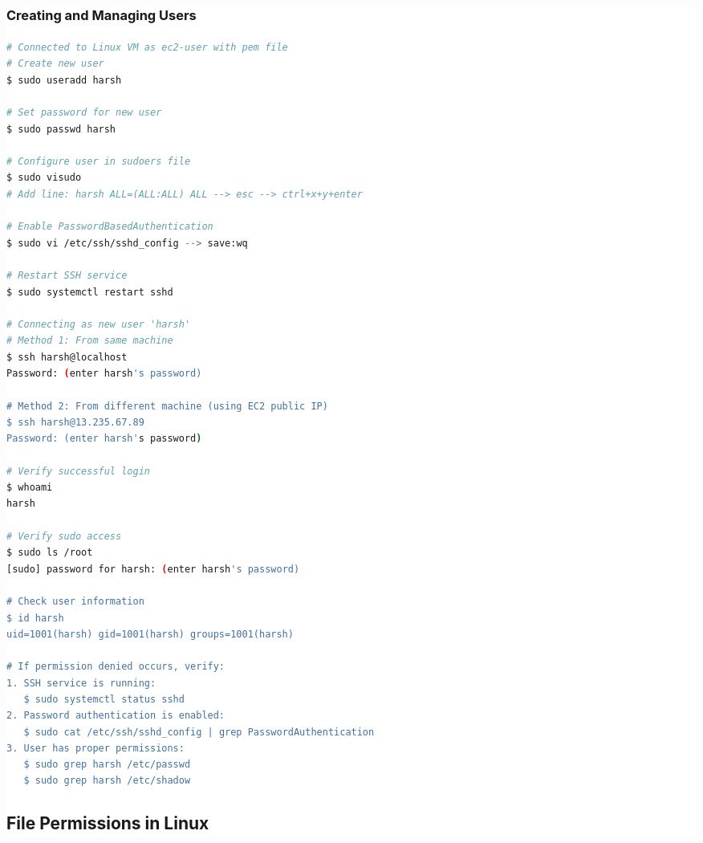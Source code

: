 
### Creating and Managing Users
```bash
# Connected to Linux VM as ec2-user with pem file
# Create new user
$ sudo useradd harsh

# Set password for new user
$ sudo passwd harsh

# Configure user in sudoers file
$ sudo visudo
# Add line: harsh ALL=(ALL:ALL) ALL --> esc --> ctrl+x+y+enter

# Enable PasswordBasedAuthentication
$ sudo vi /etc/ssh/sshd_config --> save:wq

# Restart SSH service
$ sudo systemctl restart sshd

# Connecting as new user 'harsh'
# Method 1: From same machine
$ ssh harsh@localhost
Password: (enter harsh's password)

# Method 2: From different machine (using EC2 public IP)
$ ssh harsh@13.235.67.89
Password: (enter harsh's password)

# Verify successful login
$ whoami
harsh

# Verify sudo access
$ sudo ls /root
[sudo] password for harsh: (enter harsh's password)

# Check user information
$ id harsh
uid=1001(harsh) gid=1001(harsh) groups=1001(harsh)

# If permission denied occurs, verify:
1. SSH service is running:
   $ sudo systemctl status sshd
2. Password authentication is enabled:
   $ sudo cat /etc/ssh/sshd_config | grep PasswordAuthentication
3. User has proper permissions:
   $ sudo grep harsh /etc/passwd
   $ sudo grep harsh /etc/shadow
```

## File Permissions in Linux
